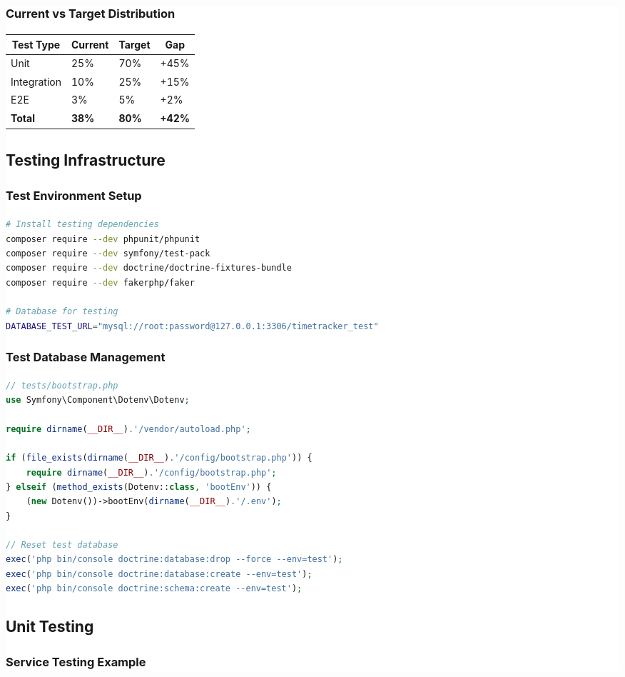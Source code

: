 ### Current vs Target Distribution

| Test Type | Current | Target | Gap |
|-----------|---------|--------|-----|
| Unit | 25% | 70% | +45% |
| Integration | 10% | 25% | +15% |
| E2E | 3% | 5% | +2% |
| **Total** | **38%** | **80%** | **+42%** |

## Testing Infrastructure

### Test Environment Setup

```bash
# Install testing dependencies
composer require --dev phpunit/phpunit
composer require --dev symfony/test-pack
composer require --dev doctrine/doctrine-fixtures-bundle
composer require --dev fakerphp/faker

# Database for testing
DATABASE_TEST_URL="mysql://root:password@127.0.0.1:3306/timetracker_test"
```

### Test Database Management

```php
// tests/bootstrap.php
use Symfony\Component\Dotenv\Dotenv;

require dirname(__DIR__).'/vendor/autoload.php';

if (file_exists(dirname(__DIR__).'/config/bootstrap.php')) {
    require dirname(__DIR__).'/config/bootstrap.php';
} elseif (method_exists(Dotenv::class, 'bootEnv')) {
    (new Dotenv())->bootEnv(dirname(__DIR__).'/.env');
}

// Reset test database
exec('php bin/console doctrine:database:drop --force --env=test');
exec('php bin/console doctrine:database:create --env=test');
exec('php bin/console doctrine:schema:create --env=test');
```

## Unit Testing

### Service Testing Example
